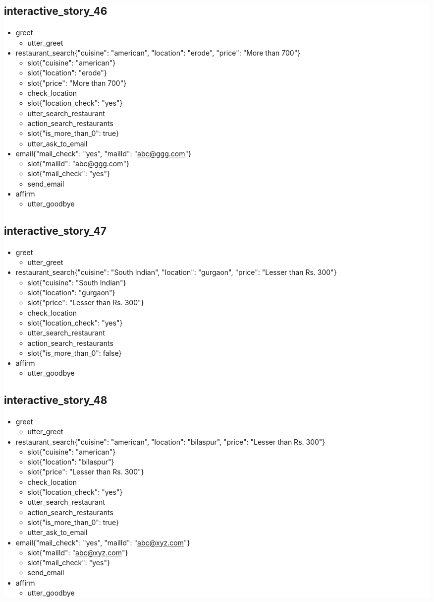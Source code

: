 ## interactive_story_46
* greet
    - utter_greet
* restaurant_search{"cuisine": "american", "location": "erode", "price": "More than 700"}
    - slot{"cuisine": "american"}
    - slot{"location": "erode"}
    - slot{"price": "More than 700"}
    - check_location
    - slot{"location_check": "yes"}
    - utter_search_restaurant
    - action_search_restaurants
    - slot{"is_more_than_0": true}
    - utter_ask_to_email
* email{"mail_check": "yes", "mailId": "abc@ggg.com"}
    - slot{"mailId": "abc@ggg.com"}
    - slot{"mail_check": "yes"}
    - send_email
* affirm
    - utter_goodbye

## interactive_story_47
* greet
    - utter_greet
* restaurant_search{"cuisine": "South Indian", "location": "gurgaon", "price": "Lesser than Rs. 300"}
    - slot{"cuisine": "South Indian"}
    - slot{"location": "gurgaon"}
    - slot{"price": "Lesser than Rs. 300"}
    - check_location
    - slot{"location_check": "yes"}
    - utter_search_restaurant
    - action_search_restaurants
    - slot{"is_more_than_0": false}
* affirm
    - utter_goodbye

## interactive_story_48
* greet
    - utter_greet
* restaurant_search{"cuisine": "american", "location": "bilaspur", "price": "Lesser than Rs. 300"}
    - slot{"cuisine": "american"}
    - slot{"location": "bilaspur"}
    - slot{"price": "Lesser than Rs. 300"}
    - check_location
    - slot{"location_check": "yes"}
    - utter_search_restaurant
    - action_search_restaurants
    - slot{"is_more_than_0": true}
    - utter_ask_to_email
* email{"mail_check": "yes", "mailId": "abc@xyz.com"}
    - slot{"mailId": "abc@xyz.com"}
    - slot{"mail_check": "yes"}
    - send_email
* affirm
    - utter_goodbye
